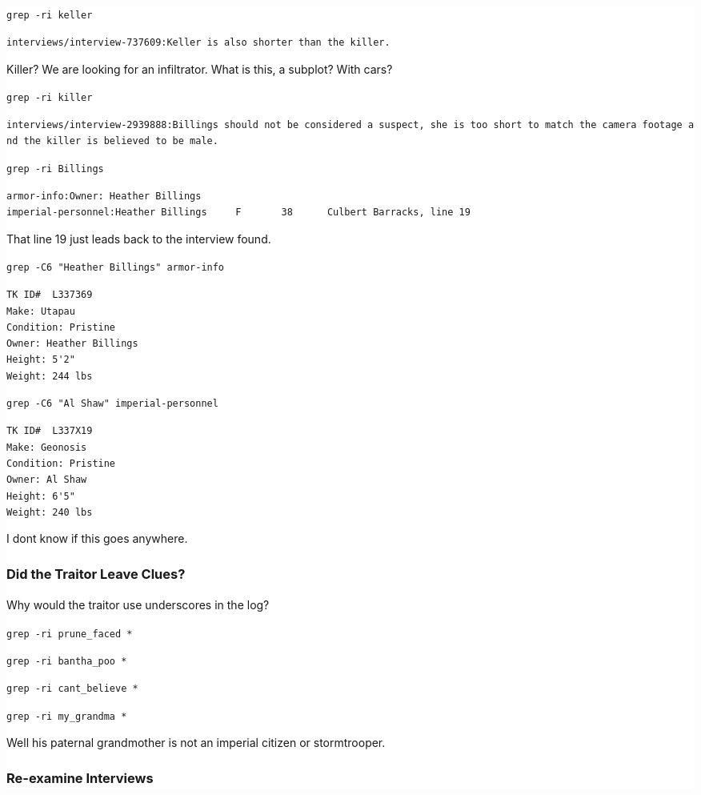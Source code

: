 `grep -ri keller`

`interviews/interview-737609:Keller is also shorter than the killer.`

Killer? We are looking for an infiltrator. What is this, a subplot? With cars?

`grep -ri killer`

```
interviews/interview-2939888:Billings should not be considered a suspect, she is too short to match the camera footage and the killer is believed to be male.
```

`grep -ri Billings`

```text
armor-info:Owner: Heather Billings
imperial-personnel:Heather Billings     F       38      Culbert Barracks, line 19
```

That line 19 just leads back to the interview found.

`grep -C6 "Heather Billings" armor-info`

```text
TK ID#  L337369
Make: Utapau
Condition: Pristine
Owner: Heather Billings
Height: 5'2"
Weight: 244 lbs
```

`grep -C6 "Al Shaw" imperial-personnel`

```text
TK ID#  L337X19
Make: Geonosis
Condition: Pristine
Owner: Al Shaw
Height: 6'5"
Weight: 240 lbs
```

I dont know if this goes anywhere.

### Did the Traitor Leave Clues?

Why would the traitor use underscores in the log?

`grep -ri prune_faced *`

`grep -ri bantha_poo *`

`grep -ri cant_believe *`

`grep -ri my_grandma *`

Well his paternal grandmother is not an imperial citizen or stormtrooper.

### Re-examine Interviews
